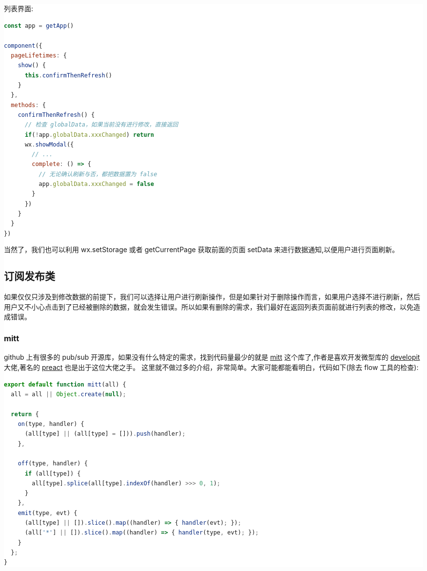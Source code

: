 列表界面:

```js
const app = getApp()

component({
  pageLifetimes: {
    show() {
      this.confirmThenRefresh()
    }    
  },
  methods: {
    confirmThenRefresh() {
      // 检查 globalData，如果当前没有进行修改，直接返回 
      if(!app.globalData.xxxChanged) return
      wx.showModal({
        // ...
        complete: () => {
          // 无论确认刷新与否，都把数据置为 false 
          app.globalData.xxxChanged = false  
        }  
      })  
    }
  }  
})
```

当然了，我们也可以利用 wx.setStorage 或者 getCurrentPage 获取前面的页面 setData 来进行数据通知,以便用户进行页面刷新。

## 订阅发布类

如果仅仅只涉及到修改数据的前提下，我们可以选择让用户进行刷新操作，但是如果针对于删除操作而言，如果用户选择不进行刷新，然后用户又不小心点击到了已经被删除的数据，就会发生错误。所以如果有删除的需求，我们最好在返回列表页面前就进行列表的修改，以免造成错误。

###  mitt

github 上有很多的 pub/sub 开源库，如果没有什么特定的需求，找到代码量最少的就是 [mitt](https://github.com/developit/mitt) 这个库了,作者是喜欢开发微型库的 [developit](https://github.com/developit) 大佬,著名的 [preact](https://preactjs.com/) 也是出于这位大佬之手。 这里就不做过多的介绍，非常简单。大家可能都能看明白，代码如下(除去 flow 工具的检查):

```js
export default function mitt(all) {
  all = all || Object.create(null);

  return {
    on(type, handler) {
      (all[type] || (all[type] = [])).push(handler);
    },

    off(type, handler) {
      if (all[type]) {
        all[type].splice(all[type].indexOf(handler) >>> 0, 1);
      }
    },
    emit(type, evt) {
      (all[type] || []).slice().map((handler) => { handler(evt); });
      (all['*'] || []).slice().map((handler) => { handler(type, evt); });
    }
  };
}
```

